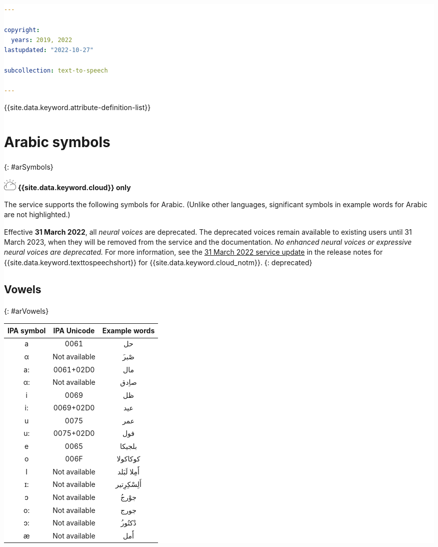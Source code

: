 ```yaml
---

copyright:
  years: 2019, 2022
lastupdated: "2022-10-27"

subcollection: text-to-speech

---
```


{{site.data.keyword.attribute-definition-list}}

# Arabic symbols
{: #arSymbols}

![IBM Cloud only](images/ibm-cloud.png) **{{site.data.keyword.cloud}} only**

The service supports the following symbols for Arabic. (Unlike other languages, significant symbols in example words for Arabic are not highlighted.)

Effective **31 March 2022**, all *neural voices* are deprecated. The deprecated voices remain available to existing users until 31 March 2023, when they will be removed from the service and the documentation. *No enhanced neural voices or expressive neural voices are deprecated.* For more information, see the [31 March 2022 service update](/docs/text-to-speech?topic=text-to-speech-release-notes#text-to-speech-31march2022) in the release notes for {{site.data.keyword.texttospeechshort}} for {{site.data.keyword.cloud_notm}}.
{: deprecated}

## Vowels
{: #arVowels}

| IPA symbol | IPA Unicode | Example words |
|:----------:|:-----------:|:-------------:|
| a | 0061 | &#1581;&#1604; |
| &#945; | Not available | &#1614;&#1589;&#1618;&#1576;&#1585; |
| a: | 0061+02D0 | &#1605;&#1575;&#1604;&#10; |
| &#945;&#58; | Not available | &#1589;&#1575;&#1616;&#1583;&#1602; |
| i | 0069 | &#1592;&#1604; |
| i: | 0069+02D0 | &#1593;&#1610;&#1583; |
| u | 0075 | &#1593;&#1605;&#1585; |
| u: | 0075+02D0 | &#1601;&#1608;&#1604; |
| e | 0065 | &#1576;&#1604;&#1580;&#1610;&#1603;&#1575; |
| o | 006F | &#1603;&#1608;&#1603;&#1575;&#1603;&#1608;&#1604;&#1575; |
| I | Not available | &#1575;&#1620;&#1614;&#1614;&#1605;&#1616;&#1604;&#1575;&#32;&#1604;&#1614;&#1576;&#1614;&#1604;&#1583; |
| &#618;: | Not available | &#1575;&#1620;&#1614;&#1604;&#1616;&#1587;&#1618;&#1603;&#1616;&#1585;&#1616;&#1578;&#1610;&#1585; |
| &#596; | Not available | &#1615;&#1580;&#1608;&#1618;&#1585;&#1580; |
| o: | Not available | &#1580;&#1608;&#1585;&#1580; |
| &#596;: | Not available | &#1615;&#1583;&#1618;&#1603;&#1578;&#1615;&#1608;&#1585; |
| &#230; | Not available | &#1575;&#1620;&#1614;&#1614;&#1605;&#1604; |